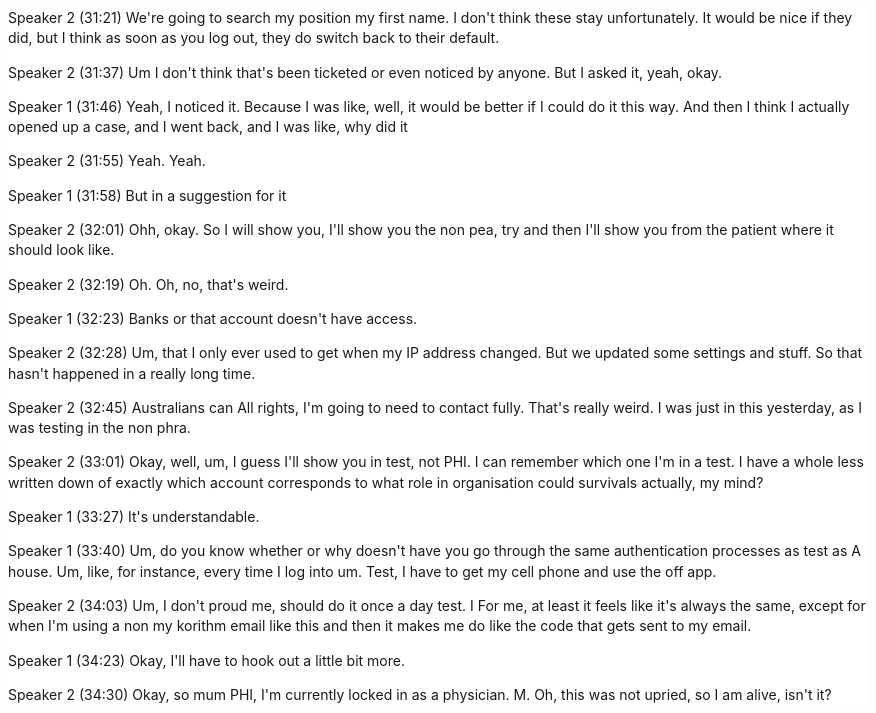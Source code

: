 Speaker 2  (31:21)
We're going to search my position my first name. I don't think these stay unfortunately. It would be nice if they did, but I think as soon as you log out, they do switch back to their default. 

Speaker 2  (31:37)
Um I don't think that's been ticketed or even noticed by anyone. But I asked it, yeah, okay. 

Speaker 1  (31:46)
Yeah, I noticed it. Because I was like, well, it would be better if I could do it this way. And then I think I actually opened up a case, and I went back, and I was like, why did it 

Speaker 2  (31:55)
Yeah. Yeah. 

Speaker 1  (31:58)
But in a suggestion for it 

Speaker 2  (32:01)
Ohh, okay. So I will show you, I'll show you the non pea, try and then I'll show you from the patient where it should look like. 

Speaker 2  (32:19)
Oh. Oh, no, that's weird. 

Speaker 1  (32:23)
Banks or that account doesn't have access. 

Speaker 2  (32:28)
Um, that I only ever used to get when my IP address changed. But we updated some settings and stuff. So that hasn't happened in a really long time. 

Speaker 2  (32:45)
Australians can All rights, I'm going to need to contact fully. That's really weird. I was just in this yesterday, as I was testing in the non phra. 

Speaker 2  (33:01)
Okay, well, um, I guess I'll show you in test, not PHI. I can remember which one I'm in a test. I have a whole less written down of exactly which account corresponds to what role in organisation could survivals actually, my mind? 

Speaker 1  (33:27)
It's understandable. 

Speaker 1  (33:40)
Um, do you know whether or why doesn't have you go through the same authentication processes as test as A house. Um, like, for instance, every time I log into um. Test, I have to get my cell phone and use the off app. 

Speaker 2  (34:03)
Um, I don't proud me, should do it once a day test. I For me, at least it feels like it's always the same, except for when I'm using a non my korithm email like this and then it makes me do like the code that gets sent to my email. 

Speaker 1  (34:23)
Okay, I'll have to hook out a little bit more. 

Speaker 2  (34:30)
Okay, so mum PHI, I'm currently locked in as a physician. M. Oh, this was not upried, so I am alive, isn't it? 
